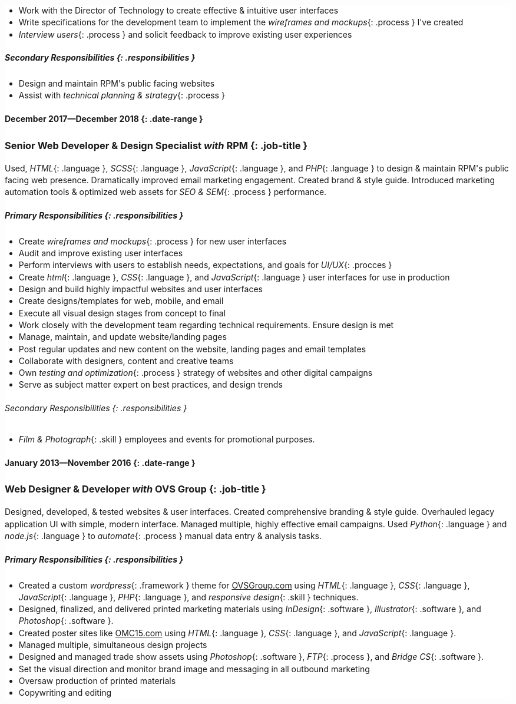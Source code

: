 - Work with the Director of Technology to create effective &amp; intuitive user interfaces
- Write specifications for the development team to implement the *wireframes and mockups*{: .process } I've created
- *Interview users*{: .process } and solicit feedback to improve existing user experiences

##### Secondary Responsibilities {: .responsibilities }

- Design and maintain RPM's public facing websites
- Assist with *technical planning &amp; strategy*{: .process }


#### December 2017&mdash;December 2018 {: .date-range }
### Senior Web Developer &amp; Design Specialist _with_ RPM {: .job-title }

Used, *HTML*{: .language }, *SCSS*{: .language }, *JavaScript*{: .language }, and *PHP*{: .language } to design &amp; maintain RPM's public facing web presence. Dramatically improved email marketing engagement. Created brand &amp; style guide. Introduced marketing automation tools &amp; optimized web assets for *SEO &amp; SEM*{: .process } performance.

##### Primary Responsibilities {: .responsibilities }

- Create *wireframes and mockups*{: .process } for new user interfaces
- Audit and improve existing user interfaces
- Perform interviews with users to establish needs, expectations, and goals for *UI/UX*{: .procces }
- Create *html*{: .language }, *CSS*{: .language }, and *JavaScript*{: .language } user interfaces for use in production
- Design and build highly impactful websites and user interfaces
- Create designs/templates for web, mobile, and email
- Execute all visual design stages from concept to final
- Work closely with the development team regarding technical requirements. Ensure design is met
- Manage, maintain, and update website/landing pages
- Post regular updates and new content on the website, landing pages and email templates
- Collaborate with designers, content and creative teams
- Own *testing and optimization*{: .process } strategy of websites and other digital campaigns
- Serve as subject matter expert on best practices, and design trends

###### Secondary Responsibilities {: .responsibilities }

- *Film &amp; Photograph*{: .skill } employees and events for promotional purposes.

#### January 2013—November 2016 {: .date-range }
### Web Designer &amp; Developer _with_ OVS Group {: .job-title }

Designed, developed, &amp; tested websites &amp; user interfaces. Created comprehensive branding &amp; style guide. Overhauled legacy application UI with simple, modern interface. Managed multiple, highly effective email campaigns. Used *Python*{: .language } and *node.js*{: .language } to *automate*{: .process } manual data entry &amp; analysis tasks.

##### Primary Responsibilities {: .responsibilities }

- Created a custom *wordpress*{: .framework } theme for [OVSGroup.com](http://ovsgroup.com) using *HTML*{: .language }, *CSS*{: .language }, *JavaScript*{: .language }, *PHP*{: .language }, and *responsive design*{: .skill } techniques.
- Designed, finalized, and delivered printed marketing materials using *InDesign*{: .software }, *Illustrator*{: .software }, and *Photoshop*{: .software }.
- Created poster sites like [OMC15.com](http://OMC15.com) using *HTML*{: .language }, *CSS*{: .language }, and *JavaScript*{: .language }.
- Managed multiple, simultaneous design projects
- Designed and managed trade show assets using *Photoshop*{: .software }, *FTP*{: .process }, and *Bridge CS*{: .software }.
- Set the visual direction and monitor brand image and messaging in all outbound marketing
- Oversaw production of printed materials
- Copywriting and editing